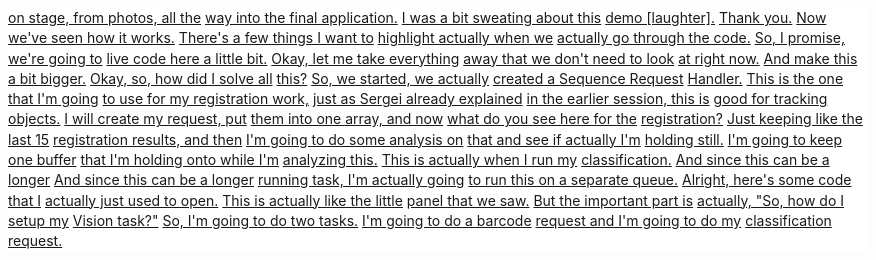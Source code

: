 [on stage, from photos, all the](https://developer.apple.com/videos/wwdc2018/videos/play/wwdc2018/717/?time=1007) [way into the final application.](https://developer.apple.com/videos/wwdc2018/videos/play/wwdc2018/717/?time=1008) [I was a bit sweating about this](https://developer.apple.com/videos/wwdc2018/videos/play/wwdc2018/717/?time=1010) [demo [laughter].](https://developer.apple.com/videos/wwdc2018/videos/play/wwdc2018/717/?time=1011) [Thank you.](https://developer.apple.com/videos/wwdc2018/videos/play/wwdc2018/717/?time=1015) [Now we've seen how it works.](https://developer.apple.com/videos/wwdc2018/videos/play/wwdc2018/717/?time=1021) [There's a few things I want to](https://developer.apple.com/videos/wwdc2018/videos/play/wwdc2018/717/?time=1024) [highlight actually when we](https://developer.apple.com/videos/wwdc2018/videos/play/wwdc2018/717/?time=1025) [actually go through the code.](https://developer.apple.com/videos/wwdc2018/videos/play/wwdc2018/717/?time=1026) [So, I promise, we're going to](https://developer.apple.com/videos/wwdc2018/videos/play/wwdc2018/717/?time=1029) [live code here a little bit.](https://developer.apple.com/videos/wwdc2018/videos/play/wwdc2018/717/?time=1029) [Okay, let me take everything](https://developer.apple.com/videos/wwdc2018/videos/play/wwdc2018/717/?time=1032) [away that we don't need to look](https://developer.apple.com/videos/wwdc2018/videos/play/wwdc2018/717/?time=1035) [at right now.](https://developer.apple.com/videos/wwdc2018/videos/play/wwdc2018/717/?time=1036) [And make this a bit bigger.](https://developer.apple.com/videos/wwdc2018/videos/play/wwdc2018/717/?time=1036) [Okay, so, how did I solve all](https://developer.apple.com/videos/wwdc2018/videos/play/wwdc2018/717/?time=1042) [this?](https://developer.apple.com/videos/wwdc2018/videos/play/wwdc2018/717/?time=1044) [So, we started, we actually](https://developer.apple.com/videos/wwdc2018/videos/play/wwdc2018/717/?time=1045) [created a Sequence Request](https://developer.apple.com/videos/wwdc2018/videos/play/wwdc2018/717/?time=1047) [Handler.](https://developer.apple.com/videos/wwdc2018/videos/play/wwdc2018/717/?time=1048) [This is the one that I'm going](https://developer.apple.com/videos/wwdc2018/videos/play/wwdc2018/717/?time=1049) [to use for my registration work,](https://developer.apple.com/videos/wwdc2018/videos/play/wwdc2018/717/?time=1050) [just as Sergei already explained](https://developer.apple.com/videos/wwdc2018/videos/play/wwdc2018/717/?time=1052) [in the earlier session, this is](https://developer.apple.com/videos/wwdc2018/videos/play/wwdc2018/717/?time=1053) [good for tracking objects.](https://developer.apple.com/videos/wwdc2018/videos/play/wwdc2018/717/?time=1055) [I will create my request, put](https://developer.apple.com/videos/wwdc2018/videos/play/wwdc2018/717/?time=1058) [them into one array, and now](https://developer.apple.com/videos/wwdc2018/videos/play/wwdc2018/717/?time=1059) [what do you see here for the](https://developer.apple.com/videos/wwdc2018/videos/play/wwdc2018/717/?time=1061) [registration?](https://developer.apple.com/videos/wwdc2018/videos/play/wwdc2018/717/?time=1062) [Just keeping like the last 15](https://developer.apple.com/videos/wwdc2018/videos/play/wwdc2018/717/?time=1063) [registration results, and then](https://developer.apple.com/videos/wwdc2018/videos/play/wwdc2018/717/?time=1065) [I'm going to do some analysis on](https://developer.apple.com/videos/wwdc2018/videos/play/wwdc2018/717/?time=1067) [that and see if actually I'm](https://developer.apple.com/videos/wwdc2018/videos/play/wwdc2018/717/?time=1068) [holding still.](https://developer.apple.com/videos/wwdc2018/videos/play/wwdc2018/717/?time=1069) [I'm going to keep one buffer](https://developer.apple.com/videos/wwdc2018/videos/play/wwdc2018/717/?time=1071) [that I'm holding onto while I'm](https://developer.apple.com/videos/wwdc2018/videos/play/wwdc2018/717/?time=1072) [analyzing this.](https://developer.apple.com/videos/wwdc2018/videos/play/wwdc2018/717/?time=1074) [This is actually when I run my](https://developer.apple.com/videos/wwdc2018/videos/play/wwdc2018/717/?time=1075) [classification.](https://developer.apple.com/videos/wwdc2018/videos/play/wwdc2018/717/?time=1076) [And since this can be a longer](https://developer.apple.com/videos/wwdc2018/videos/play/wwdc2018/717/?time=1078) [And since this can be a longer](https://developer.apple.com/videos/wwdc2018/videos/play/wwdc2018/717/?time=1078) [running task, I'm actually going](https://developer.apple.com/videos/wwdc2018/videos/play/wwdc2018/717/?time=1080) [to run this on a separate queue.](https://developer.apple.com/videos/wwdc2018/videos/play/wwdc2018/717/?time=1081) [Alright, here's some code that I](https://developer.apple.com/videos/wwdc2018/videos/play/wwdc2018/717/?time=1083) [actually just used to open.](https://developer.apple.com/videos/wwdc2018/videos/play/wwdc2018/717/?time=1086) [This is actually like the little](https://developer.apple.com/videos/wwdc2018/videos/play/wwdc2018/717/?time=1089) [panel that we saw.](https://developer.apple.com/videos/wwdc2018/videos/play/wwdc2018/717/?time=1090) [But the important part is](https://developer.apple.com/videos/wwdc2018/videos/play/wwdc2018/717/?time=1091) [actually, "So, how do I setup my](https://developer.apple.com/videos/wwdc2018/videos/play/wwdc2018/717/?time=1092) [Vision task?"](https://developer.apple.com/videos/wwdc2018/videos/play/wwdc2018/717/?time=1093) [So, I'm going to do two tasks.](https://developer.apple.com/videos/wwdc2018/videos/play/wwdc2018/717/?time=1094) [I'm going to do a barcode](https://developer.apple.com/videos/wwdc2018/videos/play/wwdc2018/717/?time=1096) [request and I'm going to do my](https://developer.apple.com/videos/wwdc2018/videos/play/wwdc2018/717/?time=1097) [classification request.](https://developer.apple.com/videos/wwdc2018/videos/play/wwdc2018/717/?time=1099)